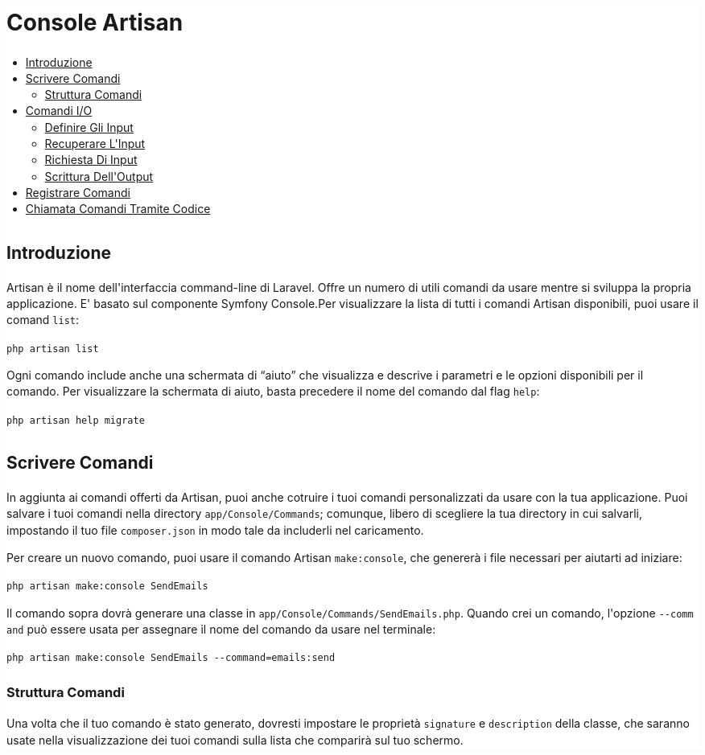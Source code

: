 # Console Artisan

- [Introduzione](#introduzione)
- [Scrivere Comandi](#scrivere-comandi)
    - [Struttura Comandi](#struttura-comandi)
- [Comandi I/O](#comandi-io)
    - [Definire Gli Input](#definire-input)
    - [Recuperare L'Input](#recuperare-input)
    - [Richiesta  Di Input](#richiesta-input)
    - [Scrittura Dell'Output](#scrittura-output)
- [Registrare Comandi](#registrare-comandi)
- [Chiamata Comandi Tramite Codice](#chiamata-comandi-tramite-codice)

<a name="introduzione"></a>
## Introduzione

Artisan è il nome dell'interfaccia command-line di Laravel. Offre un numero di utili comandi da usare mentre si sviluppa la propria applicazione. E' basato sul componente Symfony Console.Per visualizzare la lista di tutti i comandi Artisan disponibili, puoi usare il comand  `list`:

    php artisan list

Ogni comando include anche una schermata di “aiuto” che visualizza e descrive i parametri e le opzioni disponibili per il comando. Per visualizzare la schermata di aiuto, basta precedere il nome del comando dal flag `help`:

    php artisan help migrate

<a name="scrivere-comandi"></a>
## Scrivere Comandi

In aggiunta ai comandi offerti da Artisan, puoi anche cotruire i tuoi comandi personalizzati da usare con la tua applicazione. Puoi salvare i tuoi comandi nella directory `app/Console/Commands`; comunque, libero di scegliere la tua directory in cui salvarli, impostando il tuo file `composer.json` in modo tale da includerli nel caricamento.

Per creare un nuovo comando, puoi usare il comando Artisan `make:console`, che genererà i file necessari per aiutarti ad iniziare:

    php artisan make:console SendEmails

Il comando sopra dovrà generare una classe in `app/Console/Commands/SendEmails.php`. Quando crei un comando, l'opzione `--command` può essere usata per assegnare il nome del comando da usare nel terminale:

    php artisan make:console SendEmails --command=emails:send

<a name="struttura-comandi"></a>
### Struttura Comandi

Una volta che il tuo comando è stato generato, dovresti impostare le proprietà `signature` e `description` della classe, che saranno usate nella visualizzazione dei tuoi comandi sulla lista che comparirà sul tuo schermo.
